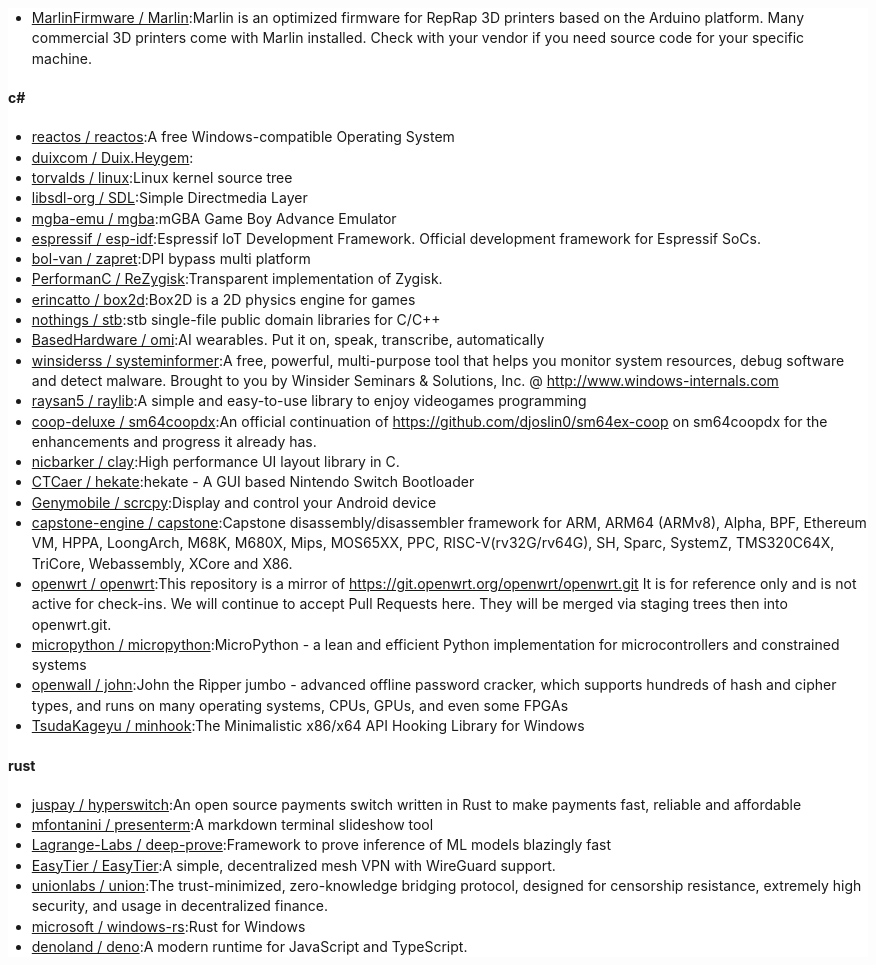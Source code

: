 * [MarlinFirmware / Marlin](https://github.com/MarlinFirmware/Marlin):Marlin is an optimized firmware for RepRap 3D printers based on the Arduino platform. Many commercial 3D printers come with Marlin installed. Check with your vendor if you need source code for your specific machine.

#### c#
* [reactos / reactos](https://github.com/reactos/reactos):A free Windows-compatible Operating System
* [duixcom / Duix.Heygem](https://github.com/duixcom/Duix.Heygem):
* [torvalds / linux](https://github.com/torvalds/linux):Linux kernel source tree
* [libsdl-org / SDL](https://github.com/libsdl-org/SDL):Simple Directmedia Layer
* [mgba-emu / mgba](https://github.com/mgba-emu/mgba):mGBA Game Boy Advance Emulator
* [espressif / esp-idf](https://github.com/espressif/esp-idf):Espressif IoT Development Framework. Official development framework for Espressif SoCs.
* [bol-van / zapret](https://github.com/bol-van/zapret):DPI bypass multi platform
* [PerformanC / ReZygisk](https://github.com/PerformanC/ReZygisk):Transparent implementation of Zygisk.
* [erincatto / box2d](https://github.com/erincatto/box2d):Box2D is a 2D physics engine for games
* [nothings / stb](https://github.com/nothings/stb):stb single-file public domain libraries for C/C++
* [BasedHardware / omi](https://github.com/BasedHardware/omi):AI wearables. Put it on, speak, transcribe, automatically
* [winsiderss / systeminformer](https://github.com/winsiderss/systeminformer):A free, powerful, multi-purpose tool that helps you monitor system resources, debug software and detect malware. Brought to you by Winsider Seminars & Solutions, Inc. @ http://www.windows-internals.com
* [raysan5 / raylib](https://github.com/raysan5/raylib):A simple and easy-to-use library to enjoy videogames programming
* [coop-deluxe / sm64coopdx](https://github.com/coop-deluxe/sm64coopdx):An official continuation of https://github.com/djoslin0/sm64ex-coop on sm64coopdx for the enhancements and progress it already has.
* [nicbarker / clay](https://github.com/nicbarker/clay):High performance UI layout library in C.
* [CTCaer / hekate](https://github.com/CTCaer/hekate):hekate - A GUI based Nintendo Switch Bootloader
* [Genymobile / scrcpy](https://github.com/Genymobile/scrcpy):Display and control your Android device
* [capstone-engine / capstone](https://github.com/capstone-engine/capstone):Capstone disassembly/disassembler framework for ARM, ARM64 (ARMv8), Alpha, BPF, Ethereum VM, HPPA, LoongArch, M68K, M680X, Mips, MOS65XX, PPC, RISC-V(rv32G/rv64G), SH, Sparc, SystemZ, TMS320C64X, TriCore, Webassembly, XCore and X86.
* [openwrt / openwrt](https://github.com/openwrt/openwrt):This repository is a mirror of https://git.openwrt.org/openwrt/openwrt.git It is for reference only and is not active for check-ins. We will continue to accept Pull Requests here. They will be merged via staging trees then into openwrt.git.
* [micropython / micropython](https://github.com/micropython/micropython):MicroPython - a lean and efficient Python implementation for microcontrollers and constrained systems
* [openwall / john](https://github.com/openwall/john):John the Ripper jumbo - advanced offline password cracker, which supports hundreds of hash and cipher types, and runs on many operating systems, CPUs, GPUs, and even some FPGAs
* [TsudaKageyu / minhook](https://github.com/TsudaKageyu/minhook):The Minimalistic x86/x64 API Hooking Library for Windows

#### rust
* [juspay / hyperswitch](https://github.com/juspay/hyperswitch):An open source payments switch written in Rust to make payments fast, reliable and affordable
* [mfontanini / presenterm](https://github.com/mfontanini/presenterm):A markdown terminal slideshow tool
* [Lagrange-Labs / deep-prove](https://github.com/Lagrange-Labs/deep-prove):Framework to prove inference of ML models blazingly fast
* [EasyTier / EasyTier](https://github.com/EasyTier/EasyTier):A simple, decentralized mesh VPN with WireGuard support.
* [unionlabs / union](https://github.com/unionlabs/union):The trust-minimized, zero-knowledge bridging protocol, designed for censorship resistance, extremely high security, and usage in decentralized finance.
* [microsoft / windows-rs](https://github.com/microsoft/windows-rs):Rust for Windows
* [denoland / deno](https://github.com/denoland/deno):A modern runtime for JavaScript and TypeScript.